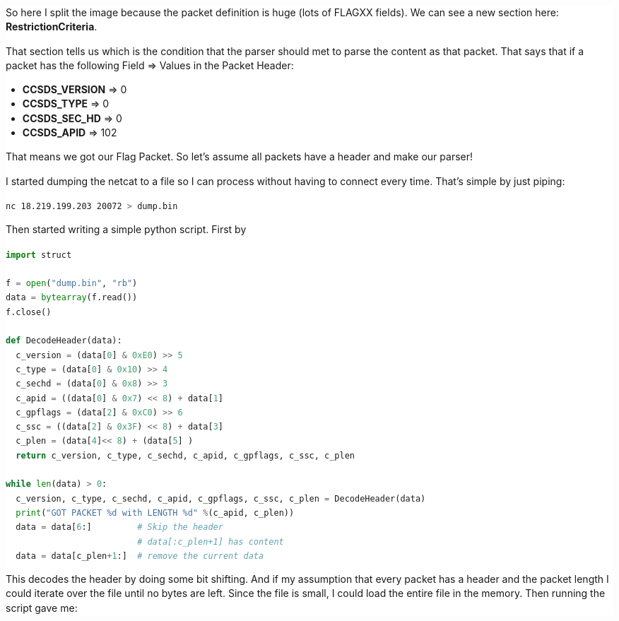 So here I split the image because the packet definition is huge (lots of FLAGXX fields). We can see a new section here: **RestrictionCriteria**.

That section tells us which is the condition that the parser should met to parse the content as that packet. That says that if a packet has the following Field => Values in the Packet Header:

* **CCSDS_VERSION** => 0
* **CCSDS_TYPE**    => 0
* **CCSDS_SEC_HD**  => 0
* **CCSDS_APID**    => 102

That means we got our Flag Packet. So let’s assume all packets have a header and make our parser!

I started dumping the netcat to a file so I can process without having to connect every time. That’s simple by just piping:

```bash
nc 18.219.199.203 20072 > dump.bin
```

Then started writing a simple python script. First by

```python
import struct

f = open("dump.bin", "rb")
data = bytearray(f.read())
f.close()

def DecodeHeader(data):
  c_version = (data[0] & 0xE0) >> 5
  c_type = (data[0] & 0x10) >> 4
  c_sechd = (data[0] & 0x8) >> 3
  c_apid = ((data[0] & 0x7) << 8) + data[1]
  c_gpflags = (data[2] & 0xC0) >> 6
  c_ssc = ((data[2] & 0x3F) << 8) + data[3]
  c_plen = (data[4]<< 8) + (data[5] )
  return c_version, c_type, c_sechd, c_apid, c_gpflags, c_ssc, c_plen

while len(data) > 0:
  c_version, c_type, c_sechd, c_apid, c_gpflags, c_ssc, c_plen = DecodeHeader(data)
  print("GOT PACKET %d with LENGTH %d" %(c_apid, c_plen))
  data = data[6:]         # Skip the header
                          # data[:c_plen+1] has content
  data = data[c_plen+1:]  # remove the current data
```

This decodes the header by doing some bit shifting. And if my assumption that every packet has a header and the packet length I could iterate over the file until no bytes are left. Since the file is small, I could load the entire file in the memory. Then running the script gave me:
